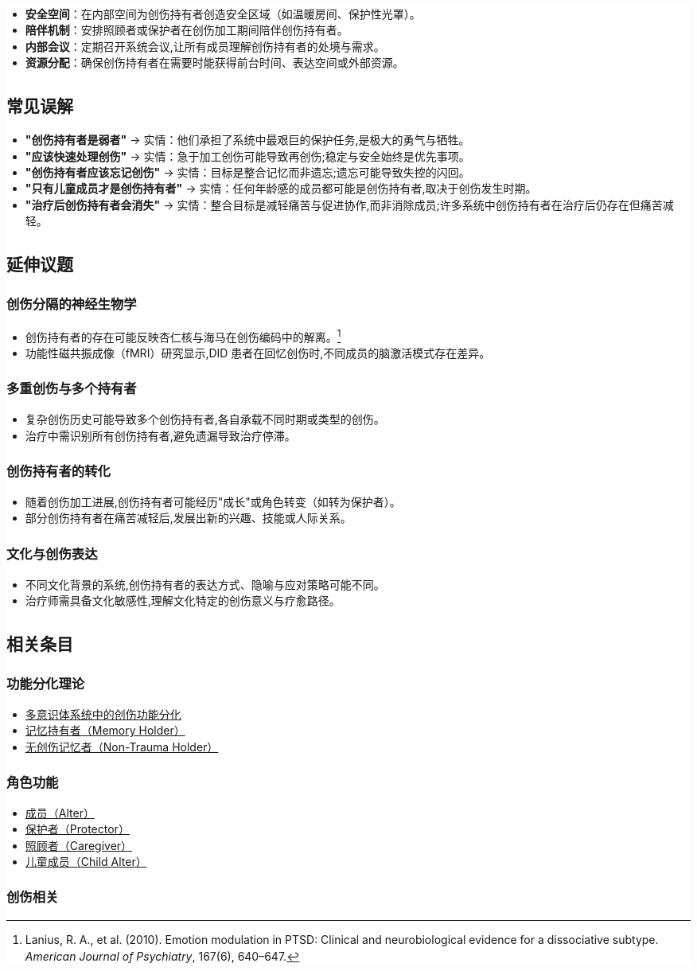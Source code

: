 - **安全空间**：在内部空间为创伤持有者创造安全区域（如温暖房间、保护性光罩）。
- **陪伴机制**：安排照顾者或保护者在创伤加工期间陪伴创伤持有者。
- **内部会议**：定期召开系统会议,让所有成员理解创伤持有者的处境与需求。
- **资源分配**：确保创伤持有者在需要时能获得前台时间、表达空间或外部资源。

## 常见误解

- **"创伤持有者是弱者"** → 实情：他们承担了系统中最艰巨的保护任务,是极大的勇气与牺牲。
- **"应该快速处理创伤"** → 实情：急于加工创伤可能导致再创伤;稳定与安全始终是优先事项。
- **"创伤持有者应该忘记创伤"** → 实情：目标是整合记忆而非遗忘;遗忘可能导致失控的闪回。
- **"只有儿童成员才是创伤持有者"** → 实情：任何年龄感的成员都可能是创伤持有者,取决于创伤发生时期。
- **"治疗后创伤持有者会消失"** → 实情：整合目标是减轻痛苦与促进协作,而非消除成员;许多系统中创伤持有者在治疗后仍存在但痛苦减轻。

## 延伸议题

### 创伤分隔的神经生物学

- 创伤持有者的存在可能反映杏仁核与海马在创伤编码中的解离。[^lanius2010]
- 功能性磁共振成像（fMRI）研究显示,DID 患者在回忆创伤时,不同成员的脑激活模式存在差异。

### 多重创伤与多个持有者

- 复杂创伤历史可能导致多个创伤持有者,各自承载不同时期或类型的创伤。
- 治疗中需识别所有创伤持有者,避免遗漏导致治疗停滞。

### 创伤持有者的转化

- 随着创伤加工进展,创伤持有者可能经历"成长"或角色转变（如转为保护者）。
- 部分创伤持有者在痛苦减轻后,发展出新的兴趣、技能或人际关系。

### 文化与创伤表达

- 不同文化背景的系统,创伤持有者的表达方式、隐喻与应对策略可能不同。
- 治疗师需具备文化敏感性,理解文化特定的创伤意义与疗愈路径。

## 相关条目

### 功能分化理论

- [多意识体系统中的创伤功能分化](Functional-Dissociation-of-Trauma-in-Plural-Systems.md)
- [记忆持有者（Memory Holder）](Memory-Holder.md)
- [无创伤记忆者（Non-Trauma Holder）](Non-Trauma-Holder.md)

### 角色功能

- [成员（Alter）](Alter.md)
- [保护者（Protector）](Protector.md)
- [照顾者（Caregiver）](Caregiver.md)
- [儿童成员（Child Alter）](Child-Alter.md)

### 创伤相关


[^vanderhart2006]: Van der Hart, O., Nijenhuis, E. R. S., & Steele, K. (2006). *The Haunted Self: Structural Dissociation and the Treatment of Chronic Traumatization*. W. W. Norton.
[^lanius2010]: Lanius, R. A., et al. (2010). Emotion modulation in PTSD: Clinical and neurobiological evidence for a dissociative subtype. *American Journal of Psychiatry*, 167(6), 640–647.